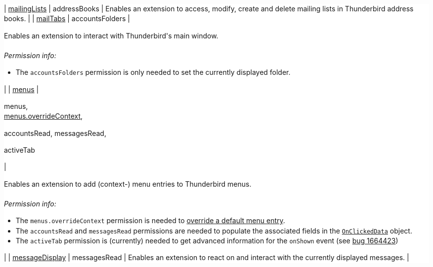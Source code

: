 | [mailingLists](https://webextension-api.thunderbird.net/en/beta-mv2/mailingLists.html)                   | addressBooks                                                                                                                                                                                         | Enables an extension to access, modify, create and delete mailing lists in Thunderbird address books.                                                                                                                                                                                                                                                                                                                                                                                                                                                                                                                                                                                                                                                                                                                                                                                                                                                                                                                            |
| [mailTabs](https://webextension-api.thunderbird.net/en/beta-mv2/mailTabs.html)                           | accountsFolders                                                                                                                                                                                      | <p>Enables an extension to interact with Thunderbird's main window.<br><br><em>Permission info:</em></p><ul><li>The <code>accountsFolders</code> permission is only needed to set the currently displayed folder.</li></ul>                                                                                                                                                                                                                                                                                                                                                                                                                                                                                                                                                                                                                                                                                                                                                                                                      |
| [menus](https://webextension-api.thunderbird.net/en/beta-mv2/menus.html)                                 | <p>menus,<br><a href="https://webextension-api.thunderbird.net/en/beta-mv2/menus.html#overridecontext-contextoptions">menus.overrideContext</a>,</p><p>accountsRead, messagesRead,</p><p>activeTab</p> | <p>Enables an extension to add (context-) menu entries to Thunderbird menus.<br><br><em>Permission info:</em></p><ul><li>The <code>menus.overrideContext</code> permission is needed to <a href="https://webextension-api.thunderbird.net/en/beta-mv2/menus.html#overridecontext-contextoptions">override a default menu entry</a>.</li><li>The <code>accountsRead</code> and <code>messagesRead</code> permissions are needed to populate the associated fields in the <a href="https://webextension-api.thunderbird.net/en/beta-mv2/menus.html#onclickdata"><code>OnClickedData</code></a> object.</li><li>The <code>activeTab</code> permission is (currently) needed to get advanced information for the <code>onShown</code> event (see <a href="https://bugzilla.mozilla.org/show_bug.cgi?id=1664423">bug 1664423</a>)</li></ul>                                                                                                                                                                                               |
| [messageDisplay](https://webextension-api.thunderbird.net/en/beta-mv2/messageDisplay.html)               | messagesRead                                                                                                                                                                                         | Enables an extension to react on and interact with the currently displayed messages.                                                                                                                                                                                                                                                                                                                                                                                                                                                                                                                                                                                                                                                                                                                                                                                                                                                                                                                                             |